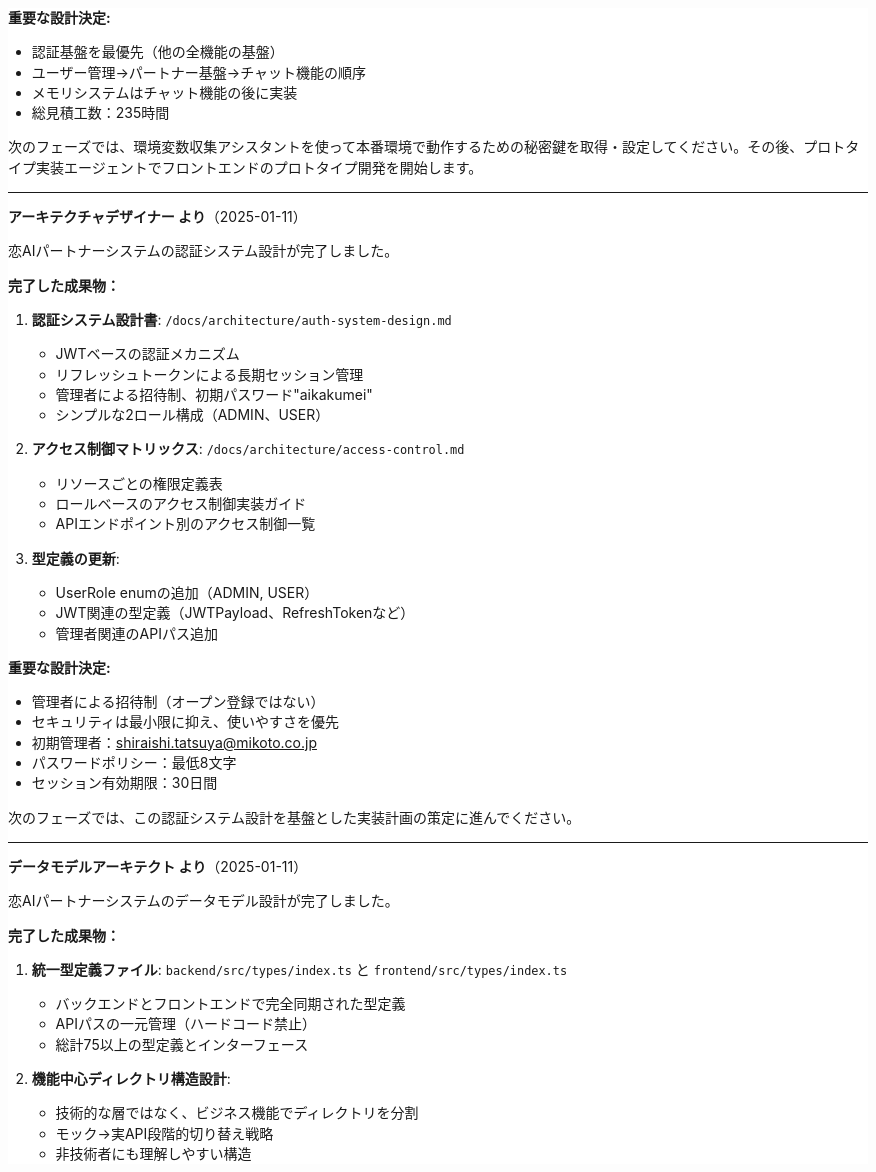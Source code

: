 **重要な設計決定:**
- 認証基盤を最優先（他の全機能の基盤）
- ユーザー管理→パートナー基盤→チャット機能の順序
- メモリシステムはチャット機能の後に実装
- 総見積工数：235時間

次のフェーズでは、環境変数収集アシスタントを使って本番環境で動作するための秘密鍵を取得・設定してください。その後、プロトタイプ実装エージェントでフロントエンドのプロトタイプ開発を開始します。

---

**アーキテクチャデザイナー より**（2025-01-11）

恋AIパートナーシステムの認証システム設計が完了しました。

**完了した成果物：**
1. **認証システム設計書**: `/docs/architecture/auth-system-design.md`
   - JWTベースの認証メカニズム
   - リフレッシュトークンによる長期セッション管理
   - 管理者による招待制、初期パスワード"aikakumei"
   - シンプルな2ロール構成（ADMIN、USER）

2. **アクセス制御マトリックス**: `/docs/architecture/access-control.md`
   - リソースごとの権限定義表
   - ロールベースのアクセス制御実装ガイド
   - APIエンドポイント別のアクセス制御一覧

3. **型定義の更新**: 
   - UserRole enumの追加（ADMIN, USER）
   - JWT関連の型定義（JWTPayload、RefreshTokenなど）
   - 管理者関連のAPIパス追加

**重要な設計決定:**
- 管理者による招待制（オープン登録ではない）
- セキュリティは最小限に抑え、使いやすさを優先
- 初期管理者：shiraishi.tatsuya@mikoto.co.jp
- パスワードポリシー：最低8文字
- セッション有効期限：30日間

次のフェーズでは、この認証システム設計を基盤とした実装計画の策定に進んでください。

---

**データモデルアーキテクト より**（2025-01-11）

恋AIパートナーシステムのデータモデル設計が完了しました。

**完了した成果物：**
1. **統一型定義ファイル**: `backend/src/types/index.ts` と `frontend/src/types/index.ts`
   - バックエンドとフロントエンドで完全同期された型定義
   - APIパスの一元管理（ハードコード禁止）
   - 総計75以上の型定義とインターフェース

2. **機能中心ディレクトリ構造設計**: 
   - 技術的な層ではなく、ビジネス機能でディレクトリを分割
   - モック→実API段階的切り替え戦略
   - 非技術者にも理解しやすい構造
